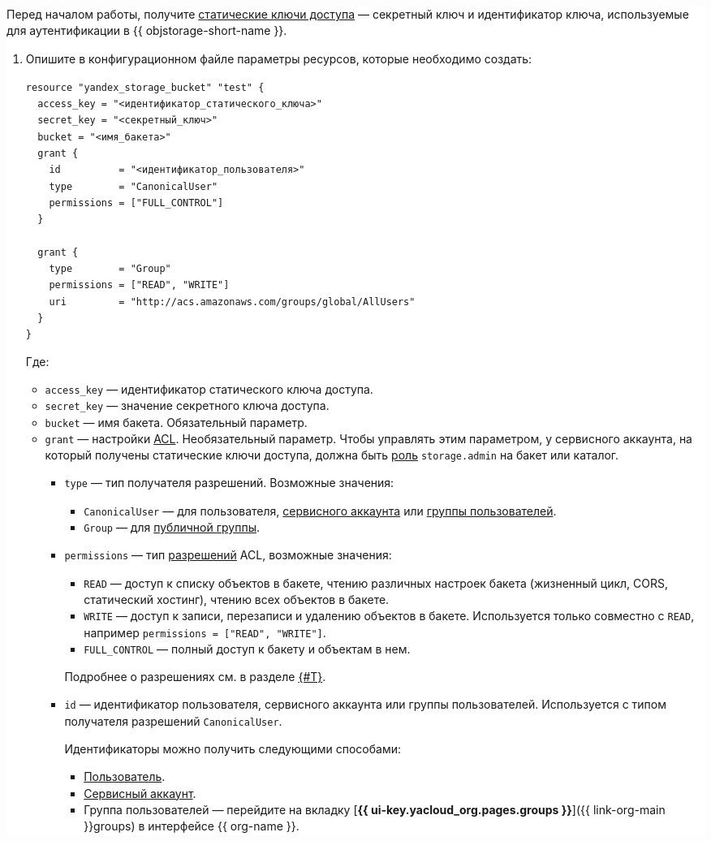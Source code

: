   Перед началом работы, получите [статические ключи доступа](../../../iam/operations/sa/create-access-key.md) — секретный ключ и идентификатор ключа, используемые для аутентификации в {{ objstorage-short-name }}.

  1. Опишите в конфигурационном файле параметры ресурсов, которые необходимо создать:

     ```hcl
     resource "yandex_storage_bucket" "test" {
       access_key = "<идентификатор_статического_ключа>"
       secret_key = "<секретный_ключ>"
       bucket = "<имя_бакета>"
       grant {
         id          = "<идентификатор_пользователя>"
         type        = "CanonicalUser"
         permissions = ["FULL_CONTROL"]
       }

       grant {
         type        = "Group"
         permissions = ["READ", "WRITE"]
         uri         = "http://acs.amazonaws.com/groups/global/AllUsers"
       }
     }
     ```

     Где:

     * `access_key` — идентификатор статического ключа доступа.
     * `secret_key` — значение секретного ключа доступа.
     * `bucket` — имя бакета. Обязательный параметр.
     * `grant` — настройки [ACL](../../concepts/acl.md). Необязательный параметр. Чтобы управлять этим параметром, у сервисного аккаунта, на который получены статические ключи доступа, должна быть [роль](../../security/index.md#roles-list) `storage.admin` на бакет или каталог.
       * `type` — тип получателя разрешений. Возможные значения:
         * `CanonicalUser` — для пользователя, [сервисного аккаунта](../../../iam/concepts/users/service-accounts.md) или [группы пользователей](../../../organization/concepts/groups.md).
         * `Group` — для [публичной группы](../../concepts/acl.md#public-groups).
       * `permissions` — тип [разрешений](../../concepts/acl.md#permissions-types) ACL, возможные значения:
         * `READ` — доступ к списку объектов в бакете, чтению различных настроек бакета (жизненный цикл, CORS, статический хостинг), чтению всех объектов в бакете.
         * `WRITE` — доступ к записи, перезаписи и удалению объектов в бакете. Используется только совместно с `READ`, например `permissions = ["READ", "WRITE"]`.
         * `FULL_CONTROL` — полный доступ к бакету и объектам в нем.

         Подробнее о разрешениях см. в разделе [{#T}](../../concepts/acl.md#permissions-types).

       * `id` — идентификатор пользователя, сервисного аккаунта или группы пользователей. Используется с типом получателя разрешений `CanonicalUser`.

         
         Идентификаторы можно получить следующими способами:
         * [Пользователь](../../../iam/operations/users/get.md).
         * [Сервисный аккаунт](../../../iam/operations/sa/get-id.md).
         * Группа пользователей — перейдите на вкладку [**{{ ui-key.yacloud_org.pages.groups }}**]({{ link-org-main }}groups) в интерфейсе {{ org-name }}.
